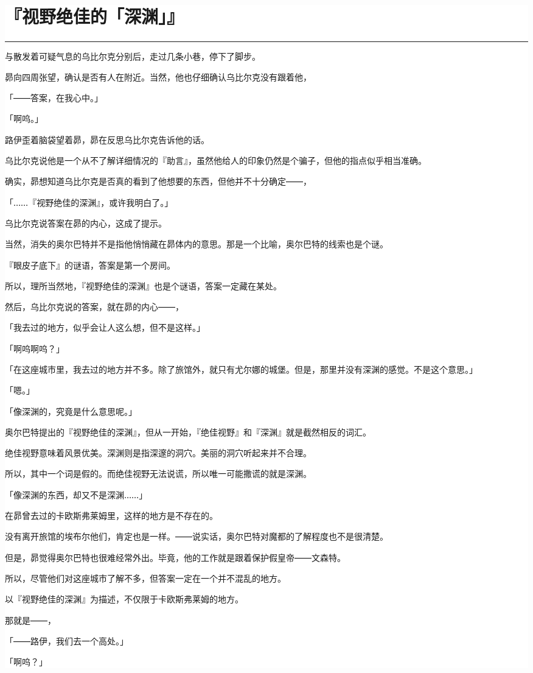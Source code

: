 # 『视野绝佳的「深渊」』

------

与散发着可疑气息的乌比尔克分别后，走过几条小巷，停下了脚步。

昴向四周张望，确认是否有人在附近。当然，他也仔细确认乌比尔克没有跟着他，

「——答案，在我心中。」

「啊呜。」

路伊歪着脑袋望着昴，昴在反思乌比尔克告诉他的话。

乌比尔克说他是一个从不了解详细情况的『助言』，虽然他给人的印象仍然是个骗子，但他的指点似乎相当准确。

确实，昴想知道乌比尔克是否真的看到了他想要的东西，但他并不十分确定——，

「……『视野绝佳的深渊』，或许我明白了。」

乌比尔克说答案在昴的内心，这成了提示。

当然，消失的奥尔巴特并不是指他悄悄藏在昴体内的意思。那是一个比喻，奥尔巴特的线索也是个谜。

『眼皮子底下』的谜语，答案是第一个房间。

所以，理所当然地，『视野绝佳的深渊』也是个谜语，答案一定藏在某处。

然后，乌比尔克说的答案，就在昴的内心——，

「我去过的地方，似乎会让人这么想，但不是这样。」

「啊呜啊呜？」

「在这座城市里，我去过的地方并不多。除了旅馆外，就只有尤尔娜的城堡。但是，那里并没有深渊的感觉。不是这个意思。」

「嗯。」

「像深渊的，究竟是什么意思呢。」

奥尔巴特提出的『视野绝佳的深渊』，但从一开始，『绝佳视野』和『深渊』就是截然相反的词汇。

绝佳视野意味着风景优美。深渊则是指深邃的洞穴。美丽的洞穴听起来并不合理。

所以，其中一个词是假的。而绝佳视野无法说谎，所以唯一可能撒谎的就是深渊。

「像深渊的东西，却又不是深渊……」

在昴曾去过的卡欧斯弗莱姆里，这样的地方是不存在的。

没有离开旅馆的埃布尔他们，肯定也是一样。——说实话，奥尔巴特对魔都的了解程度也不是很清楚。

但是，昴觉得奥尔巴特也很难经常外出。毕竟，他的工作就是跟着保护假皇帝——文森特。

所以，尽管他们对这座城市了解不多，但答案一定在一个并不混乱的地方。

以『视野绝佳的深渊』为描述，不仅限于卡欧斯弗莱姆的地方。

那就是——，

「——路伊，我们去一个高处。」

「啊呜？」
